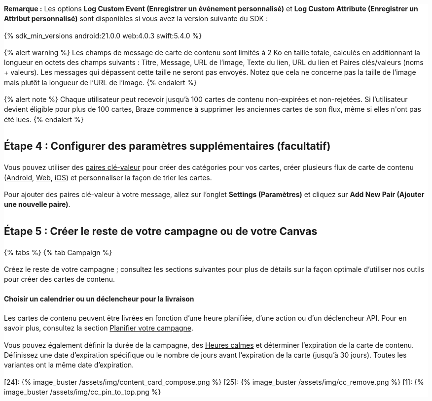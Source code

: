 **Remarque :** Les options __Log Custom Event (Enregistrer un événement personnalisé)__ et __Log Custom Attribute (Enregistrer un Attribut personnalisé)__ sont disponibles si vous avez la version suivante du SDK :

{% sdk_min_versions android:21.0.0 web:4.0.3 swift:5.4.0 %}

{% alert warning %}
Les champs de message de carte de contenu sont limités à 2 Ko en taille totale, calculés en additionnant la longueur en octets des champs suivants : Titre, Message, URL de l’image, Texte du lien, URL du lien et Paires clés/valeurs (noms + valeurs). Les messages qui dépassent cette taille ne seront pas envoyés. Notez que cela ne concerne pas la taille de l’image mais plutôt la longueur de l’URL de l’image.
{% endalert %}

{% alert note %}
Chaque utilisateur peut recevoir jusqu’à 100 cartes de contenu non-expirées et non-rejetées. Si l’utilisateur devient éligible pour plus de 100 cartes, Braze commence à supprimer les anciennes cartes de son flux, même si elles n'ont pas été lues.
{% endalert %}

## Étape 4 : Configurer des paramètres supplémentaires (facultatif)

Vous pouvez utiliser des [paires clé-valeur][19] pour créer des catégories pour vos cartes, créer plusieurs flux de carte de contenu ([Android]({{site.baseurl}}/developer_guide/platform_integration_guides/android/content_cards/multiple_feeds/), [Web]({{site.baseurl}}/developer_guide/platform_integration_guides/web/content_cards/multiple_feeds/), [iOS]({{site.baseurl}}/developer_guide/platform_integration_guides/ios/content_cards/multiple_feeds/)) et personnaliser la façon de trier les cartes.

Pour ajouter des paires clé-valeur à votre message, allez sur l’onglet **Settings (Paramètres)** et cliquez sur **Add New Pair (Ajouter une nouvelle paire)**.

## Étape 5 : Créer le reste de votre campagne ou de votre Canvas

{% tabs %}
{% tab Campaign %}

Créez le reste de votre campagne ; consultez les sections suivantes pour plus de détails sur la façon optimale d’utiliser nos outils pour créer des cartes de contenu.

#### Choisir un calendrier ou un déclencheur pour la livraison

Les cartes de contenu peuvent être livrées en fonction d’une heure planifiée, d’une action ou d’un déclencheur API. Pour en savoir plus, consultez la section [Planifier votre campagne]({{site.baseurl}}/user_guide/engagement_tools/campaigns/building_campaigns/delivery_types/).

Vous pouvez également définir la durée de la campagne, des [Heures calmes]({{site.baseurl}}/user_guide/engagement_tools/campaigns/building_campaigns/time_based_campaign/#quiet-hours) et déterminer l’expiration de la carte de contenu. Définissez une date d’expiration spécifique ou le nombre de jours avant l’expiration de la carte (jusqu’à 30 jours). Toutes les variantes ont la même date d’expiration.


[18]: {{site.baseurl}}/developer_guide/platform_integration_guides/android/advanced_use_cases/localization/#languages-supported
[19]: {{site.baseurl}}/user_guide/personalization_and_dynamic_content/key_value_pairs/
[24]: {% image_buster /assets/img/content_card_compose.png %}
[25]: {% image_buster /assets/img/cc_remove.png %}
[1]: {% image_buster /assets/img/cc_pin_to_top.png %}